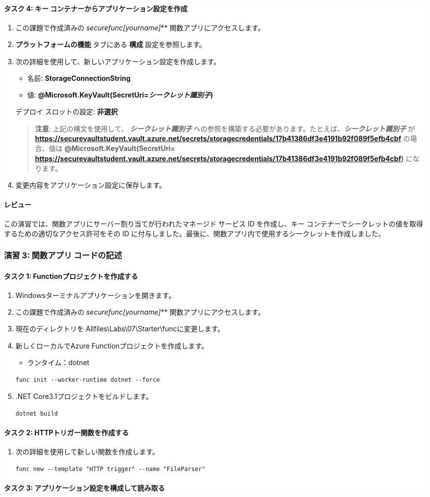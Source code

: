 #### タスク 4: キー コンテナーからアプリケーション設定を作成 

1.  この課題で作成済みの **securefunc*[yourname]*** 関数アプリにアクセスします。

1.  **プラットフォームの機能** タブにある **構成** 設定を参照します。

1.  次の詳細を使用して、新しいアプリケーション設定を作成します。
    
      - 名前: **StorageConnectionString**

    - 値: **@Microsoft.KeyVault(SecretUri=*シークレット識別子*)**
    
    デプロイ スロットの設定: **非選択**

    > **注意**: 上記の構文を使用して、 ***シークレット識別子*** への参照を構築する必要があります。たとえば、***シークレット識別子*** が **https://securevaultstudent.vault.azure.net/secrets/storagecredentials/17b41386df3e4191b92f089f5efb4cbf** の場合、値は **@Microsoft.KeyVault(SecretUri= https://securevaultstudent.vault.azure.net/secrets/storagecredentials/17b41386df3e4191b92f089f5efb4cbf)** になります。

1.  変更内容をアプリケーション設定に保存します。

#### レビュー

この演習では、関数アプリにサーバー割り当てが行われたマネージド サービス ID を作成し、キー コンテナーでシークレットの値を取得するための適切なアクセス許可をその ID に付与しました。最後に、関数アプリ内で使用するシークレットを作成しました。

### 演習 3: 関数アプリ コードの記述 

#### タスク 1: Functionプロジェクトを作成する

1. Windowsターミナルアプリケーションを開きます。

1.  この課題で作成済みの **securefunc*[yourname]*** 関数アプリにアクセスします。

1. 現在のディレクトリを Allfiles\Labs\07\Starter\funcに変更します。

1. 新しくローカルでAzure Functionプロジェクトを作成します。

    * ランタイム：dotnet

    ```
    func init --worker-runtime dotnet --force
    ```

1. .NET Core3.1プロジェクトをビルドします。

    ```
    dotnet build
    ```

#### タスク 2: HTTPトリガー関数を作成する

1. 次の詳細を使用して新しい関数を作成します。

    ```
    func new --template "HTTP trigger" --name "FileParser"
    ```

#### タスク 3: アプリケーション設定を構成して読み取る
